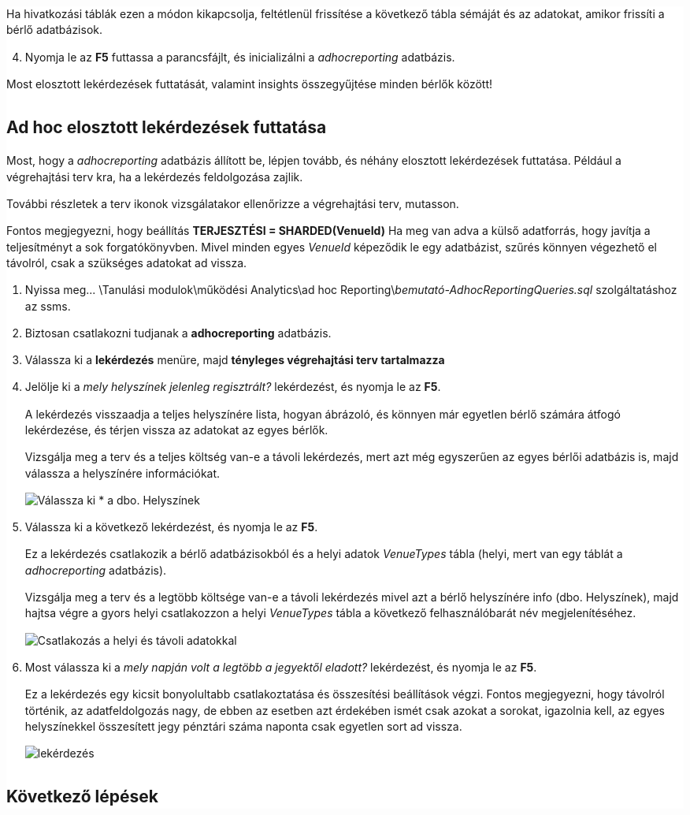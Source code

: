   Ha hivatkozási táblák ezen a módon kikapcsolja, feltétlenül frissítése a következő tábla sémáját és az adatokat, amikor frissíti a bérlő adatbázisok.

4. Nyomja le az **F5** futtassa a parancsfájlt, és inicializálni a *adhocreporting* adatbázis. 

Most elosztott lekérdezések futtatását, valamint insights összegyűjtése minden bérlők között!

## <a name="run-ad-hoc-distributed-queries"></a>Ad hoc elosztott lekérdezések futtatása

Most, hogy a *adhocreporting* adatbázis állított be, lépjen tovább, és néhány elosztott lekérdezések futtatása. Például a végrehajtási terv kra, ha a lekérdezés feldolgozása zajlik. 

További részletek a terv ikonok vizsgálatakor ellenőrizze a végrehajtási terv, mutasson. 

Fontos megjegyezni, hogy beállítás **TERJESZTÉSI = SHARDED(VenueId)** Ha meg van adva a külső adatforrás, hogy javítja a teljesítményt a sok forgatókönyvben. Mivel minden egyes *VenueId* képeződik le egy adatbázist, szűrés könnyen végezhető el távolról, csak a szükséges adatokat ad vissza.

1. Nyissa meg... \\Tanulási modulok\\működési Analytics\\ad hoc Reporting\\*bemutató-AdhocReportingQueries.sql* szolgáltatáshoz az ssms.
2. Biztosan csatlakozni tudjanak a **adhocreporting** adatbázis.
3. Válassza ki a **lekérdezés** menüre, majd **tényleges végrehajtási terv tartalmazza**
4. Jelölje ki a *mely helyszínek jelenleg regisztrált?* lekérdezést, és nyomja le az **F5**.

   A lekérdezés visszaadja a teljes helyszínére lista, hogyan ábrázoló, és könnyen már egyetlen bérlő számára átfogó lekérdezése, és térjen vissza az adatokat az egyes bérlők.

   Vizsgálja meg a terv és a teljes költség van-e a távoli lekérdezés, mert azt még egyszerűen az egyes bérlői adatbázis is, majd válassza a helyszínére információkat.

   ![Válassza ki * a dbo. Helyszínek](media/saas-tenancy-adhoc-analytics/query1-plan.png)

5. Válassza ki a következő lekérdezést, és nyomja le az **F5**.

   Ez a lekérdezés csatlakozik a bérlő adatbázisokból és a helyi adatok *VenueTypes* tábla (helyi, mert van egy táblát a *adhocreporting* adatbázis).

   Vizsgálja meg a terv és a legtöbb költsége van-e a távoli lekérdezés mivel azt a bérlő helyszínére info (dbo. Helyszínek), majd hajtsa végre a gyors helyi csatlakozzon a helyi *VenueTypes* tábla a következő felhasználóbarát név megjelenítéséhez.

   ![Csatlakozás a helyi és távoli adatokkal](media/saas-tenancy-adhoc-analytics/query2-plan.png)

6. Most válassza ki a *mely napján volt a legtöbb a jegyektől eladott?* lekérdezést, és nyomja le az **F5**.

   Ez a lekérdezés egy kicsit bonyolultabb csatlakoztatása és összesítési beállítások végzi. Fontos megjegyezni, hogy távolról történik, az adatfeldolgozás nagy, de ebben az esetben azt érdekében ismét csak azokat a sorokat, igazolnia kell, az egyes helyszínekkel összesített jegy pénztári száma naponta csak egyetlen sort ad vissza.

   ![lekérdezés](media/saas-tenancy-adhoc-analytics/query3-plan.png)


## <a name="next-steps"></a>Következő lépések

